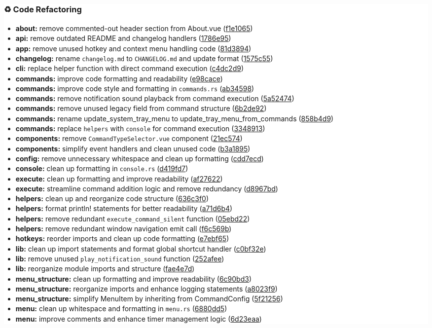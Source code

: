 
### ♻️ Code Refactoring

* **about:** remove commented-out header section from About.vue ([f1e1065](https://github.com/s00d/switchshuttle/commit/f1e1065a5bae7116ae77f58d3ce61ea5ae20070b))
* **api:** remove outdated README and changelog handlers ([1786e95](https://github.com/s00d/switchshuttle/commit/1786e953ea377e649fc526122f2b036ac31a05e3))
* **app:** remove unused hotkey and context menu handling code ([81d3894](https://github.com/s00d/switchshuttle/commit/81d3894c66b44fbc17faa9751394eb53db8044c8))
* **changelog:** rename `changelog.md` to `CHANGELOG.md` and update format ([1575c55](https://github.com/s00d/switchshuttle/commit/1575c5529612c90a8802b593ebf2ca594d76f9a3))
* **cli:** replace helper function with direct command execution ([c4dc2d9](https://github.com/s00d/switchshuttle/commit/c4dc2d9c566eeb074502fdb8aee170df404a58e7))
* **commands:** improve code formatting and readability ([e98cace](https://github.com/s00d/switchshuttle/commit/e98cace4f609bf6569c39dcd2f6616269083ca86))
* **commands:** improve code style and formatting in `commands.rs` ([ab34598](https://github.com/s00d/switchshuttle/commit/ab34598a3c2a0efeba95f36290a666cf3585f9de))
* **commands:** remove notification sound playback from command execution ([5a52474](https://github.com/s00d/switchshuttle/commit/5a5247423e19579e3e92a027b24ce5fe0f9cbc77))
* **commands:** remove unused legacy field from command structure ([6b2de92](https://github.com/s00d/switchshuttle/commit/6b2de92f2908d6fcdba7ef7413e28b3a8d3d72a8))
* **commands:** rename update_system_tray_menu to update_tray_menu_from_commands ([858b4d9](https://github.com/s00d/switchshuttle/commit/858b4d9c423cbe22f8ff135f95e7607d852819fc))
* **commands:** replace `helpers` with `console` for command execution ([3348913](https://github.com/s00d/switchshuttle/commit/33489138fa94b823782ec1b2290ab5f760583640))
* **components:** remove `CommandTypeSelector.vue` component ([21ec574](https://github.com/s00d/switchshuttle/commit/21ec574da7abee8640986fa508e94ab709575f74))
* **components:** simplify event handlers and clean unused code ([b3a1895](https://github.com/s00d/switchshuttle/commit/b3a1895ad5ddd5d2fb6c0a1f5afcfb1c83d71e90))
* **config:** remove unnecessary whitespace and clean up formatting ([cdd7ecd](https://github.com/s00d/switchshuttle/commit/cdd7ecdc7d6afede84902164f08e9943c5a42c0a))
* **console:** clean up formatting in `console.rs` ([d419fd7](https://github.com/s00d/switchshuttle/commit/d419fd78cc9f4625cbd2113f9a8130f9e32c0be0))
* **execute:** clean up formatting and improve readability ([af27622](https://github.com/s00d/switchshuttle/commit/af276221f6fe82820af123c4dbdf4152b29717b0))
* **execute:** streamline command addition logic and remove redundancy ([d8967bd](https://github.com/s00d/switchshuttle/commit/d8967bd61ee611b282d33f532df0c5aabeea98a1))
* **helpers:** clean up and reorganize code structure ([636c3f0](https://github.com/s00d/switchshuttle/commit/636c3f0a7f3b76f4bd0e13e5a8b8b9d0660ab0ca))
* **helpers:** format println! statements for better readability ([a71d6b4](https://github.com/s00d/switchshuttle/commit/a71d6b48b6ed41d188ea72f2382b69d1e9d91dea))
* **helpers:** remove redundant `execute_command_silent` function ([05ebd22](https://github.com/s00d/switchshuttle/commit/05ebd226865cfc4ddefd6e832dd5c8a4649a4420))
* **helpers:** remove redundant window navigation emit call ([f6c569b](https://github.com/s00d/switchshuttle/commit/f6c569bfe563eb785406f568d2f03bf8eff286fe))
* **hotkeys:** reorder imports and clean up code formatting ([e7ebf65](https://github.com/s00d/switchshuttle/commit/e7ebf65cb8fc754fbbdb75c1ee1e13174826041a))
* **lib:** clean up import statements and format global shortcut handler ([c0bf32e](https://github.com/s00d/switchshuttle/commit/c0bf32edd5fd1a4b2c4a596575ef56fde975cf71))
* **lib:** remove unused `play_notification_sound` function ([252afee](https://github.com/s00d/switchshuttle/commit/252afeeec929e43ea27017dfa5ff31cea85d3e25))
* **lib:** reorganize module imports and structure ([fae4e7d](https://github.com/s00d/switchshuttle/commit/fae4e7db75e812a67ba8517367a842958923aa53))
* **menu_structure:** clean up formatting and improve readability ([6c90bd3](https://github.com/s00d/switchshuttle/commit/6c90bd3ef91eb5899e77f4f59db9dfc33675c39a))
* **menu_structure:** reorganize imports and enhance logging statements ([a8023f9](https://github.com/s00d/switchshuttle/commit/a8023f9c6d7de22b90e651bba3cb4c63ac83af2f))
* **menu_structure:** simplify MenuItem by inheriting from CommandConfig ([5f21256](https://github.com/s00d/switchshuttle/commit/5f212560f18bf0a7d0fc51f9a462e7e75457cb2b))
* **menu:** clean up whitespace and formatting in `menu.rs` ([6880dd5](https://github.com/s00d/switchshuttle/commit/6880dd5425086fcfb0ed11fa79b067dd0e3d1173))
* **menu:** improve comments and enhance timer management logic ([6d23eaa](https://github.com/s00d/switchshuttle/commit/6d23eaad1f232b56c7e1a43de167c3d17869791f))